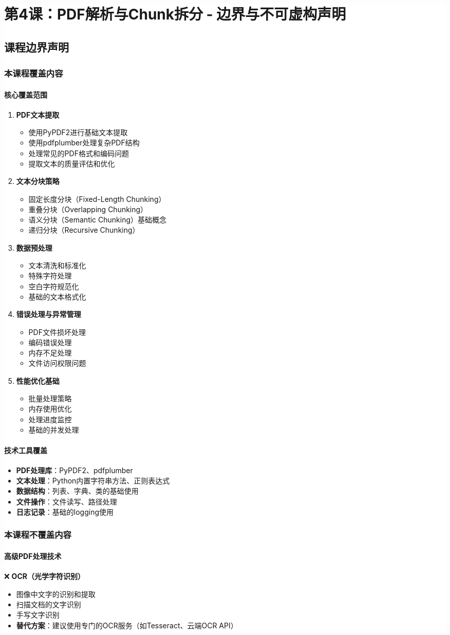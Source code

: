 # 第4课：PDF解析与Chunk拆分 - 边界与不可虚构声明

## 课程边界声明

### 本课程覆盖内容

#### 核心覆盖范围
1. **PDF文本提取**
   - 使用PyPDF2进行基础文本提取
   - 使用pdfplumber处理复杂PDF结构
   - 处理常见的PDF格式和编码问题
   - 提取文本的质量评估和优化

2. **文本分块策略**
   - 固定长度分块（Fixed-Length Chunking）
   - 重叠分块（Overlapping Chunking）
   - 语义分块（Semantic Chunking）基础概念
   - 递归分块（Recursive Chunking）

3. **数据预处理**
   - 文本清洗和标准化
   - 特殊字符处理
   - 空白字符规范化
   - 基础的文本格式化

4. **错误处理与异常管理**
   - PDF文件损坏处理
   - 编码错误处理
   - 内存不足处理
   - 文件访问权限问题

5. **性能优化基础**
   - 批量处理策略
   - 内存使用优化
   - 处理进度监控
   - 基础的并发处理

#### 技术工具覆盖
- **PDF处理库**：PyPDF2、pdfplumber
- **文本处理**：Python内置字符串方法、正则表达式
- **数据结构**：列表、字典、类的基础使用
- **文件操作**：文件读写、路径处理
- **日志记录**：基础的logging使用

### 本课程不覆盖内容

#### 高级PDF处理技术
❌ **OCR（光学字符识别）**
- 图像中文字的识别和提取
- 扫描文档的文字识别
- 手写文字识别
- **替代方案**：建议使用专门的OCR服务（如Tesseract、云端OCR API）
